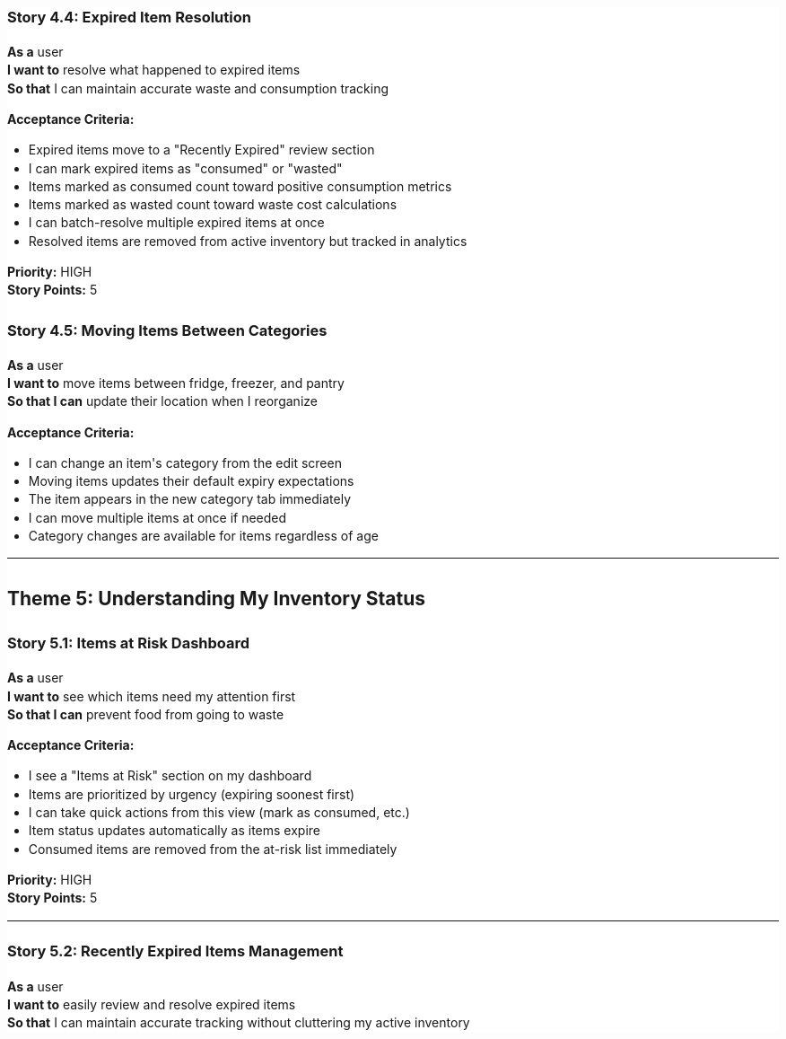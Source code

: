 ### Story 4.4: Expired Item Resolution
**As a** user  
**I want to** resolve what happened to expired items  
**So that** I can maintain accurate waste and consumption tracking  

**Acceptance Criteria:**
- Expired items move to a "Recently Expired" review section
- I can mark expired items as "consumed" or "wasted"  
- Items marked as consumed count toward positive consumption metrics
- Items marked as wasted count toward waste cost calculations
- I can batch-resolve multiple expired items at once
- Resolved items are removed from active inventory but tracked in analytics

**Priority:** HIGH  
**Story Points:** 5

### Story 4.5: Moving Items Between Categories
**As a** user  
**I want to** move items between fridge, freezer, and pantry  
**So that I can** update their location when I reorganize  

**Acceptance Criteria:**
- I can change an item's category from the edit screen
- Moving items updates their default expiry expectations
- The item appears in the new category tab immediately
- I can move multiple items at once if needed
- Category changes are available for items regardless of age

---

## Theme 5: Understanding My Inventory Status

### Story 5.1: Items at Risk Dashboard
**As a** user  
**I want to** see which items need my attention first  
**So that I can** prevent food from going to waste  

**Acceptance Criteria:**
- I see a "Items at Risk" section on my dashboard
- Items are prioritized by urgency (expiring soonest first)
- I can take quick actions from this view (mark as consumed, etc.)
- Item status updates automatically as items expire
- Consumed items are removed from the at-risk list immediately

**Priority:** HIGH  
**Story Points:** 5

---

### Story 5.2: Recently Expired Items Management
**As a** user  
**I want to** easily review and resolve expired items  
**So that** I can maintain accurate tracking without cluttering my active inventory  
